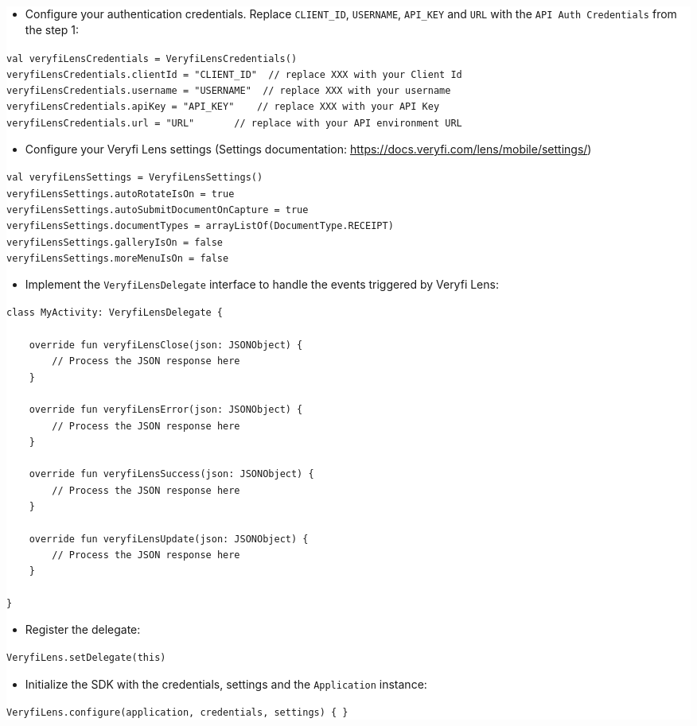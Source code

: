 - Configure your authentication credentials. Replace `CLIENT_ID`, `USERNAME`, `API_KEY` and `URL` with the `API Auth Credentials` from the step 1:

```
val veryfiLensCredentials = VeryfiLensCredentials()
veryfiLensCredentials.clientId = "CLIENT_ID"  // replace XXX with your Client Id
veryfiLensCredentials.username = "USERNAME"  // replace XXX with your username
veryfiLensCredentials.apiKey = "API_KEY"    // replace XXX with your API Key
veryfiLensCredentials.url = "URL"       // replace with your API environment URL
```

- Configure your Veryfi Lens settings (Settings documentation: https://docs.veryfi.com/lens/mobile/settings/)

```
val veryfiLensSettings = VeryfiLensSettings()
veryfiLensSettings.autoRotateIsOn = true
veryfiLensSettings.autoSubmitDocumentOnCapture = true
veryfiLensSettings.documentTypes = arrayListOf(DocumentType.RECEIPT)
veryfiLensSettings.galleryIsOn = false
veryfiLensSettings.moreMenuIsOn = false
```

- Implement the `VeryfiLensDelegate` interface to handle the events triggered by Veryfi Lens:

```
class MyActivity: VeryfiLensDelegate {

    override fun veryfiLensClose(json: JSONObject) {
        // Process the JSON response here
    }

    override fun veryfiLensError(json: JSONObject) {
        // Process the JSON response here
    }

    override fun veryfiLensSuccess(json: JSONObject) {
        // Process the JSON response here
    }

    override fun veryfiLensUpdate(json: JSONObject) {
        // Process the JSON response here
    }

}
```

- Register the delegate:

```
VeryfiLens.setDelegate(this)
```

- Initialize the SDK with the credentials, settings and the `Application` instance:

```
VeryfiLens.configure(application, credentials, settings) { }
```
